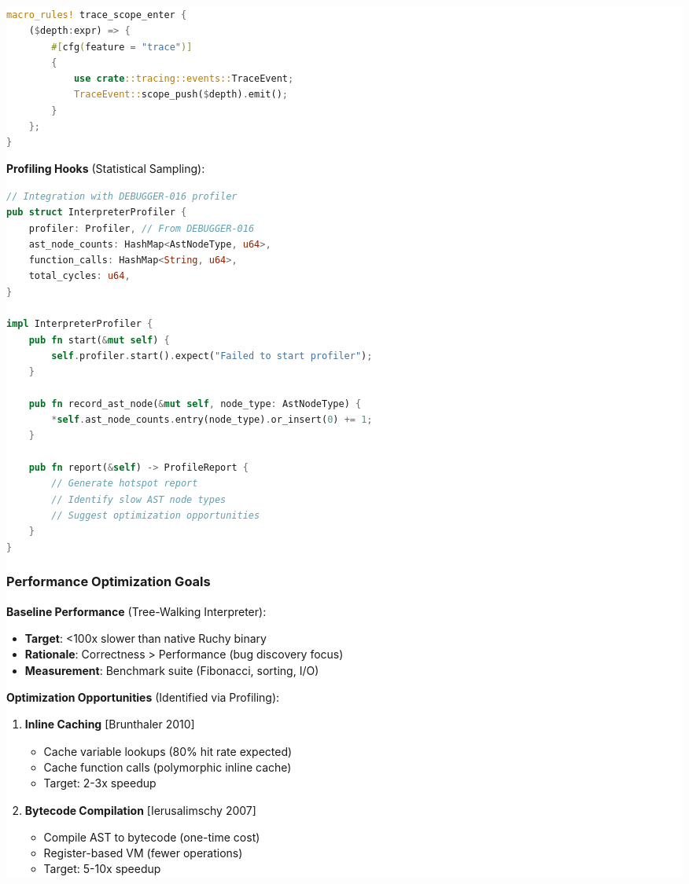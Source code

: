 ```rust
macro_rules! trace_scope_enter {
    ($depth:expr) => {
        #[cfg(feature = "trace")]
        {
            use crate::tracing::events::TraceEvent;
            TraceEvent::scope_push($depth).emit();
        }
    };
}
```

**Profiling Hooks** (Statistical Sampling):
```rust
// Integration with DEBUGGER-016 profiler
pub struct InterpreterProfiler {
    profiler: Profiler, // From DEBUGGER-016
    ast_node_counts: HashMap<AstNodeType, u64>,
    function_calls: HashMap<String, u64>,
    total_cycles: u64,
}

impl InterpreterProfiler {
    pub fn start(&mut self) {
        self.profiler.start().expect("Failed to start profiler");
    }

    pub fn record_ast_node(&mut self, node_type: AstNodeType) {
        *self.ast_node_counts.entry(node_type).or_insert(0) += 1;
    }

    pub fn report(&self) -> ProfileReport {
        // Generate hotspot report
        // Identify slow AST node types
        // Suggest optimization opportunities
    }
}
```

### Performance Optimization Goals

**Baseline Performance** (Tree-Walking Interpreter):
- **Target**: <100x slower than native Ruchy binary
- **Rationale**: Correctness > Performance (bug discovery focus)
- **Measurement**: Benchmark suite (Fibonacci, sorting, I/O)

**Optimization Opportunities** (Identified via Profiling):
1. **Inline Caching** [Brunthaler 2010]
   - Cache variable lookups (80% hit rate expected)
   - Cache function calls (polymorphic inline cache)
   - Target: 2-3x speedup

2. **Bytecode Compilation** [Ierusalimschy 2007]
   - Compile AST to bytecode (one-time cost)
   - Register-based VM (fewer operations)
   - Target: 5-10x speedup
